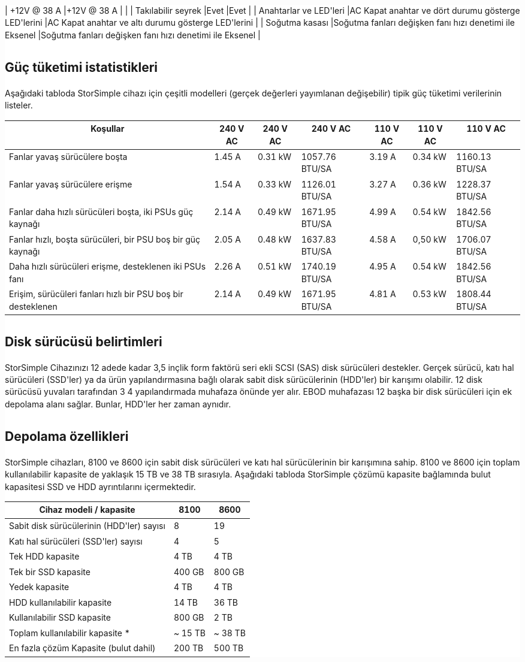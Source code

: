 | +12V \@ 38 A |+12V \@ 38 A | |
| Takılabilir seyrek |Evet |Evet |
| Anahtarlar ve LED'leri |AC Kapat anahtar ve dört durumu gösterge LED'lerini |AC Kapat anahtar ve altı durumu gösterge LED'lerini |
| Soğutma kasası |Soğutma fanları değişken fanı hızı denetimi ile Eksenel |Soğutma fanları değişken fanı hızı denetimi ile Eksenel |

## <a name="power-consumption-statistics"></a>Güç tüketimi istatistikleri

Aşağıdaki tabloda StorSimple cihazı için çeşitli modelleri (gerçek değerleri yayımlanan değişebilir) tipik güç tüketimi verilerinin listeler.

| Koşullar | 240 V AC | 240 V AC | 240 V AC | 110 V AC | 110 V AC | 110 V AC |
| --- | --- | --- | --- | --- | --- | --- |
|  Fanlar yavaş sürücülere boşta |1.45 A |0.31 kW |1057.76 BTU/SA |3.19 A |0.34 kW |1160.13 BTU/SA |
|  Fanlar yavaş sürücülere erişme |1.54 A |0.33 kW |1126.01 BTU/SA |3.27 A |0.36 kW |1228.37 BTU/SA |
|  Fanlar daha hızlı sürücüleri boşta, iki PSUs güç kaynağı |2.14 A |0.49 kW |1671.95 BTU/SA |4.99 A |0.54 kW |1842.56 BTU/SA |
|  Fanlar hızlı, boşta sürücüleri, bir PSU boş bir güç kaynağı |2.05 A |0.48 kW |1637.83 BTU/SA |4.58 A |0,50 kW |1706.07 BTU/SA |
|  Daha hızlı sürücüleri erişme, desteklenen iki PSUs fanı |2.26 A |0.51 kW |1740.19 BTU/SA |4.95 A |0.54 kW |1842.56 BTU/SA |
|  Erişim, sürücüleri fanları hızlı bir PSU boş bir desteklenen |2.14 A |0.49 kW |1671.95 BTU/SA |4.81 A |0.53 kW |1808.44 BTU/SA |

## <a name="disk-drive-specifications"></a>Disk sürücüsü belirtimleri

StorSimple Cihazınızı 12 adede kadar 3,5 inçlik form faktörü seri ekli SCSI (SAS) disk sürücüleri destekler. Gerçek sürücü, katı hal sürücüleri (SSD'ler) ya da ürün yapılandırmasına bağlı olarak sabit disk sürücülerinin (HDD'ler) bir karışımı olabilir. 12 disk sürücüsü yuvaları tarafından 3 4 yapılandırmada muhafaza önünde yer alır. EBOD muhafazası 12 başka bir disk sürücüleri için ek depolama alanı sağlar. Bunlar, HDD'ler her zaman aynıdır.

## <a name="storage-specifications"></a>Depolama özellikleri

StorSimple cihazları, 8100 ve 8600 için sabit disk sürücüleri ve katı hal sürücülerinin bir karışımına sahip. 8100 ve 8600 için toplam kullanılabilir kapasite de yaklaşık 15 TB ve 38 TB sırasıyla. Aşağıdaki tabloda StorSimple çözümü kapasite bağlamında bulut kapasitesi SSD ve HDD ayrıntılarını içermektedir.

| Cihaz modeli / kapasite | 8100 | 8600 |
| --- | --- | --- |
| Sabit disk sürücülerinin (HDD'ler) sayısı |8 |19 |
| Katı hal sürücüleri (SSD'ler) sayısı |4 |5 |
| Tek HDD kapasite |4 TB |4 TB |
| Tek bir SSD kapasite |400 GB |800 GB |
| Yedek kapasite |4 TB |4 TB |
| HDD kullanılabilir kapasite |14 TB |36 TB |
| Kullanılabilir SSD kapasite |800 GB |2 TB |
| Toplam kullanılabilir kapasite * |~ 15 TB |~ 38 TB |
| En fazla çözüm Kapasite (bulut dahil) |200 TB |500 TB |
